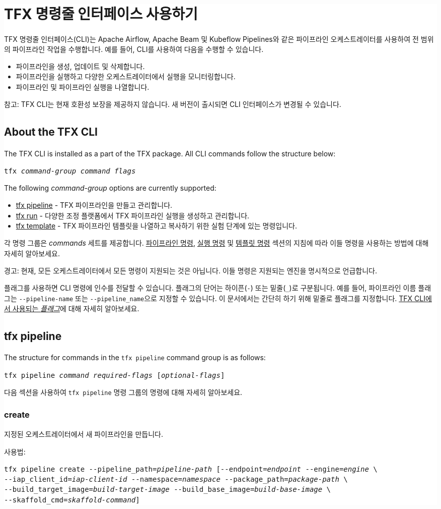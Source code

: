# TFX 명령줄 인터페이스 사용하기

TFX 명령줄 인터페이스(CLI)는 Apache Airflow, Apache Beam 및 Kubeflow Pipelines와 같은 파이프라인 오케스트레이터를 사용하여 전 범위의 파이프라인 작업을 수행합니다. 예를 들어, CLI를 사용하여 다음을 수행할 수 있습니다.

- 파이프라인을 생성, 업데이트 및 삭제합니다.
- 파이프라인을 실행하고 다양한 오케스트레이터에서 실행을 모니터링합니다.
- 파이프라인 및 파이프라인 실행을 나열합니다.

참고: TFX CLI는 현재 호환성 보장을 제공하지 않습니다. 새 버전이 출시되면 CLI 인터페이스가 변경될 수 있습니다.

## About the TFX CLI

The TFX CLI is installed as a part of the TFX package. All CLI commands follow the structure below:

<pre class="devsite-terminal">tfx <var>command-group</var> <var>command</var> <var>flags</var>
</pre>

The following <var>command-group</var> options are currently supported:

- [tfx pipeline](#tfx-pipeline) - TFX 파이프라인을 만들고 관리합니다.
- [tfx run](#tfx-run) - 다양한 조정 플랫폼에서 TFX 파이프라인 실행을 생성하고 관리합니다.
- [tfx template](#tfx-template-experimental) - TFX 파이프라인 템플릿을 나열하고 복사하기 위한 실험 단계에 있는 명령입니다.

각 명령 그룹은 <var>commands</var> 세트를 제공합니다. [파이프라인 명령](#tfx-pipeline), [실행 명령](#tfx-run) 및 [템플릿 명령](#tfx-template-experimental) 섹션의 지침에 따라 이들 명령을 사용하는 방법에 대해 자세히 알아보세요.

경고: 현재, 모든 오케스트레이터에서 모든 명령이 지원되는 것은 아닙니다. 이들 명령은 지원되는 엔진을 명시적으로 언급합니다.

플래그를 사용하면 CLI 명령에 인수를 전달할 수 있습니다. 플래그의 단어는 하이픈(`-`) 또는 밑줄(`_`)로 구분됩니다. 예를 들어, 파이프라인 이름 플래그는 `--pipeline-name` 또는 `--pipeline_name`으로 지정할 수 있습니다. 이 문서에서는 간단히 하기 위해 밑줄로 플래그를 지정합니다. [TFX CLI에서 사용되는 <var>플래그</var>](#understanding-tfx-cli-flags)에 대해 자세히 알아보세요.

## tfx pipeline

The structure for commands in the `tfx pipeline` command group is as follows:

<pre class="devsite-terminal">tfx pipeline <var>command</var> <var>required-flags</var> [<var>optional-flags</var>]
</pre>

다음 섹션을 사용하여 `tfx pipeline` 명령 그룹의 명령에 대해 자세히 알아보세요.

### create

지정된 오케스트레이터에서 새 파이프라인을 만듭니다.

사용법:

<pre class="devsite-click-to-copy devsite-terminal">tfx pipeline create --pipeline_path=<var>pipeline-path</var> [--endpoint=<var>endpoint</var> --engine=<var>engine</var> \
--iap_client_id=<var>iap-client-id</var> --namespace=<var>namespace</var> --package_path=<var>package-path</var> \
--build_target_image=<var>build-target-image</var> --build_base_image=<var>build-base-image</var> \
--skaffold_cmd=<var>skaffold-command</var>]
</pre>

